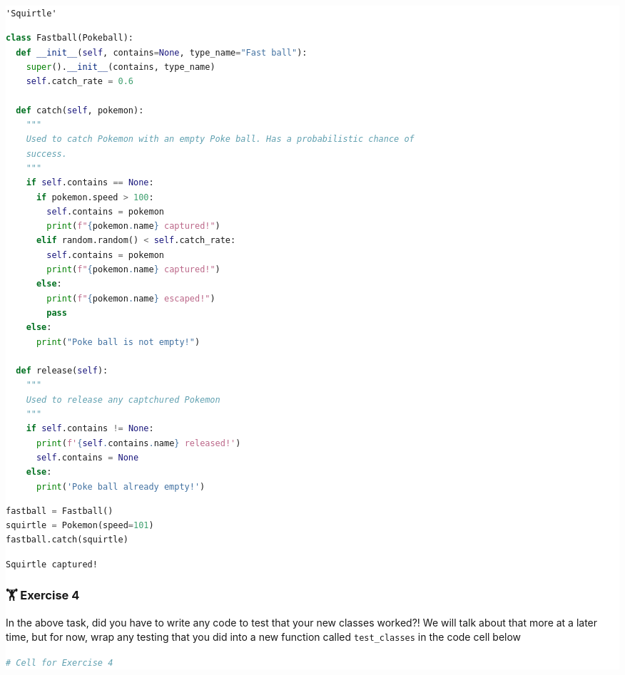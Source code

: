     'Squirtle'




```python
class Fastball(Pokeball):
  def __init__(self, contains=None, type_name="Fast ball"):
    super().__init__(contains, type_name)
    self.catch_rate = 0.6

  def catch(self, pokemon):
    """
    Used to catch Pokemon with an empty Poke ball. Has a probabilistic chance of
    success.
    """
    if self.contains == None:
      if pokemon.speed > 100:
        self.contains = pokemon
        print(f"{pokemon.name} captured!")
      elif random.random() < self.catch_rate:
        self.contains = pokemon
        print(f"{pokemon.name} captured!")
      else:
        print(f"{pokemon.name} escaped!")
        pass
    else:
      print("Poke ball is not empty!")

  def release(self):
    """
    Used to release any captchured Pokemon
    """
    if self.contains != None:
      print(f'{self.contains.name} released!')
      self.contains = None
    else:
      print('Poke ball already empty!')
```


```python
fastball = Fastball()
squirtle = Pokemon(speed=101)
fastball.catch(squirtle)
```

    Squirtle captured!


### 🏋️ Exercise 4

In the above task, did you have to write any code to test that your new classes worked?! We will talk about that more at a later time, but for now, wrap any testing that you did into a new function called `test_classes` in the code cell below


```python
# Cell for Exercise 4
```
